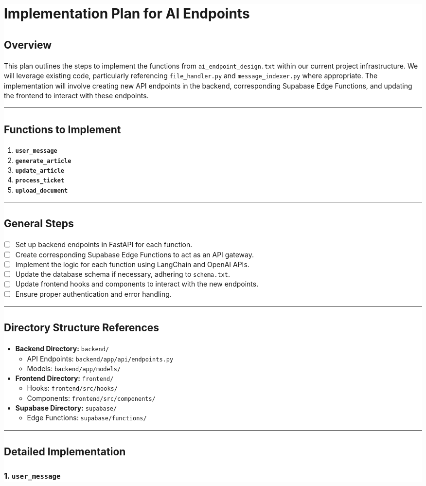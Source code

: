 # Implementation Plan for AI Endpoints

## Overview

This plan outlines the steps to implement the functions from `ai_endpoint_design.txt` within our current project infrastructure. We will leverage existing code, particularly referencing `file_handler.py` and `message_indexer.py` where appropriate. The implementation will involve creating new API endpoints in the backend, corresponding Supabase Edge Functions, and updating the frontend to interact with these endpoints.

---

## Functions to Implement

1. **`user_message`**
2. **`generate_article`**
3. **`update_article`**
4. **`process_ticket`**
5. **`upload_document`**

---

## General Steps

- [ ] Set up backend endpoints in FastAPI for each function.
- [ ] Create corresponding Supabase Edge Functions to act as an API gateway.
- [ ] Implement the logic for each function using LangChain and OpenAI APIs.
- [ ] Update the database schema if necessary, adhering to `schema.txt`.
- [ ] Update frontend hooks and components to interact with the new endpoints.
- [ ] Ensure proper authentication and error handling.

---

## Directory Structure References

- **Backend Directory:** `backend/`
  - API Endpoints: `backend/app/api/endpoints.py`
  - Models: `backend/app/models/`
- **Frontend Directory:** `frontend/`
  - Hooks: `frontend/src/hooks/`
  - Components: `frontend/src/components/`
- **Supabase Directory:** `supabase/`
  - Edge Functions: `supabase/functions/`

---

## Detailed Implementation

### 1. `user_message`
